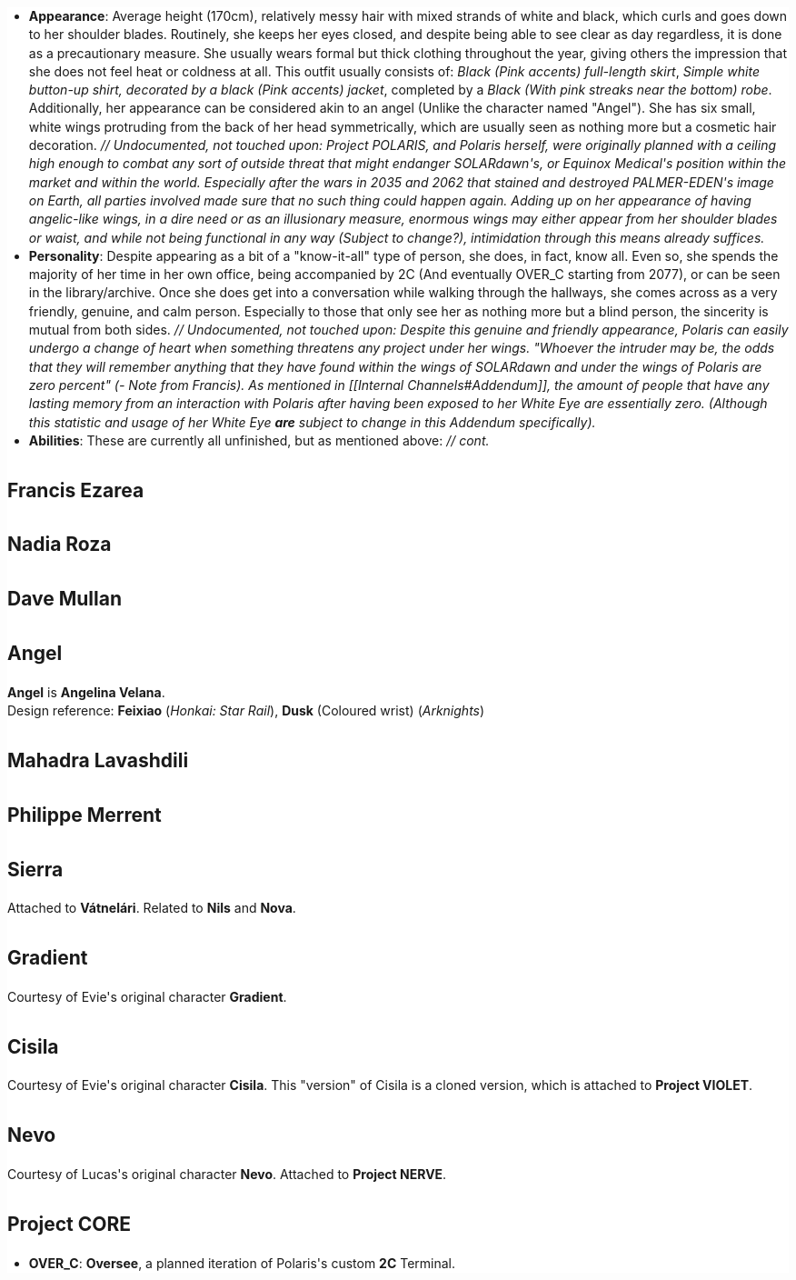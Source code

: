 - **Appearance**: Average height (170cm), relatively messy hair with mixed strands of white and black, which curls and goes down to her shoulder blades. Routinely, she keeps her eyes closed, and despite being able to see clear as day regardless, it is done as a precautionary measure. She usually wears formal but thick clothing throughout the year, giving others the impression that she does not feel heat or coldness at all. This outfit usually consists of: *Black (Pink accents) full-length skirt*, *Simple white button-up shirt, decorated by a black (Pink accents) jacket*, completed by a *Black (With pink streaks near the bottom) robe*. Additionally, her appearance can be considered akin to an angel (Unlike the character named "Angel"). She has six small, white wings protruding from the back of her head symmetrically, which are usually seen as nothing more but a cosmetic hair decoration. *// Undocumented, not touched upon: Project POLARIS, and Polaris herself, were originally planned with a ceiling high enough to combat any sort of outside threat that might endanger SOLARdawn's, or Equinox Medical's position within the market and within the world. Especially after the wars in 2035 and 2062 that stained and destroyed PALMER-EDEN's image on Earth, all parties involved made sure that no such thing could happen again. Adding up on her appearance of having angelic-like wings, in a dire need or as an illusionary measure, enormous wings may either appear from her shoulder blades or waist, and while not being functional in any way (Subject to change?), intimidation through this means already suffices.*
- **Personality**: Despite appearing as a bit of a "know-it-all" type of person, she does, in fact, know all. Even so, she spends the majority of her time in her own office, being accompanied by 2C (And eventually OVER_C starting from 2077), or can be seen in the library/archive. Once she does get into a conversation while walking through the hallways, she comes across as a very friendly, genuine, and calm person. Especially to those that only see her as nothing more but a blind person, the sincerity is mutual from both sides. *// Undocumented, not touched upon: Despite this genuine and friendly appearance, Polaris can easily undergo a change of heart when something threatens any project under her wings. "Whoever the intruder may be, the odds that they will remember anything that they have found within the wings of SOLARdawn and under the wings of Polaris are zero percent" (- Note from Francis). As mentioned in [[Internal Channels#Addendum]], the amount of people that have any lasting memory from an interaction with Polaris after having been exposed to her White Eye are essentially zero. (Although this statistic and usage of her White Eye **are** subject to change in this Addendum specifically).*
- **Abilities**: These are currently all unfinished, but as mentioned above: *// cont.*

## Francis Ezarea
## Nadia Roza
## Dave Mullan
## Angel
**Angel** is **Angelina Velana**. \
Design reference: **Feixiao** (*Honkai: Star Rail*), **Dusk** (Coloured wrist) (*Arknights*)
## Mahadra Lavashdili
## Philippe Merrent
## Sierra
Attached to **Vátnelári**. Related to **Nils** and **Nova**.
## Gradient
Courtesy of Evie's original character **Gradient**. 
## Cisila
Courtesy of Evie's original character **Cisila**. This "version" of Cisila is a cloned version, which is attached to **Project VIOLET**. 
## Nevo
Courtesy of Lucas's original character **Nevo**. Attached to **Project NERVE**.
## Project CORE
- **OVER_C**: **Oversee**, a planned iteration of Polaris's custom **2C** Terminal.